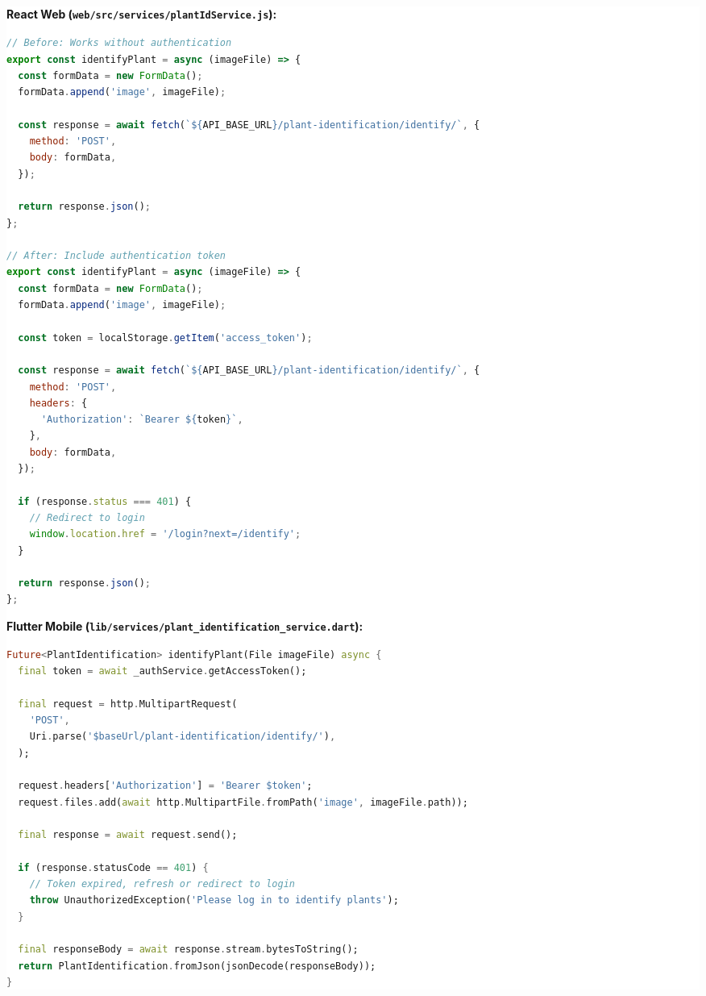 **React Web (`web/src/services/plantIdService.js`):**

```javascript
// Before: Works without authentication
export const identifyPlant = async (imageFile) => {
  const formData = new FormData();
  formData.append('image', imageFile);

  const response = await fetch(`${API_BASE_URL}/plant-identification/identify/`, {
    method: 'POST',
    body: formData,
  });

  return response.json();
};

// After: Include authentication token
export const identifyPlant = async (imageFile) => {
  const formData = new FormData();
  formData.append('image', imageFile);

  const token = localStorage.getItem('access_token');

  const response = await fetch(`${API_BASE_URL}/plant-identification/identify/`, {
    method: 'POST',
    headers: {
      'Authorization': `Bearer ${token}`,
    },
    body: formData,
  });

  if (response.status === 401) {
    // Redirect to login
    window.location.href = '/login?next=/identify';
  }

  return response.json();
};
```

**Flutter Mobile (`lib/services/plant_identification_service.dart`):**

```dart
Future<PlantIdentification> identifyPlant(File imageFile) async {
  final token = await _authService.getAccessToken();

  final request = http.MultipartRequest(
    'POST',
    Uri.parse('$baseUrl/plant-identification/identify/'),
  );

  request.headers['Authorization'] = 'Bearer $token';
  request.files.add(await http.MultipartFile.fromPath('image', imageFile.path));

  final response = await request.send();

  if (response.statusCode == 401) {
    // Token expired, refresh or redirect to login
    throw UnauthorizedException('Please log in to identify plants');
  }

  final responseBody = await response.stream.bytesToString();
  return PlantIdentification.fromJson(jsonDecode(responseBody));
}
```
